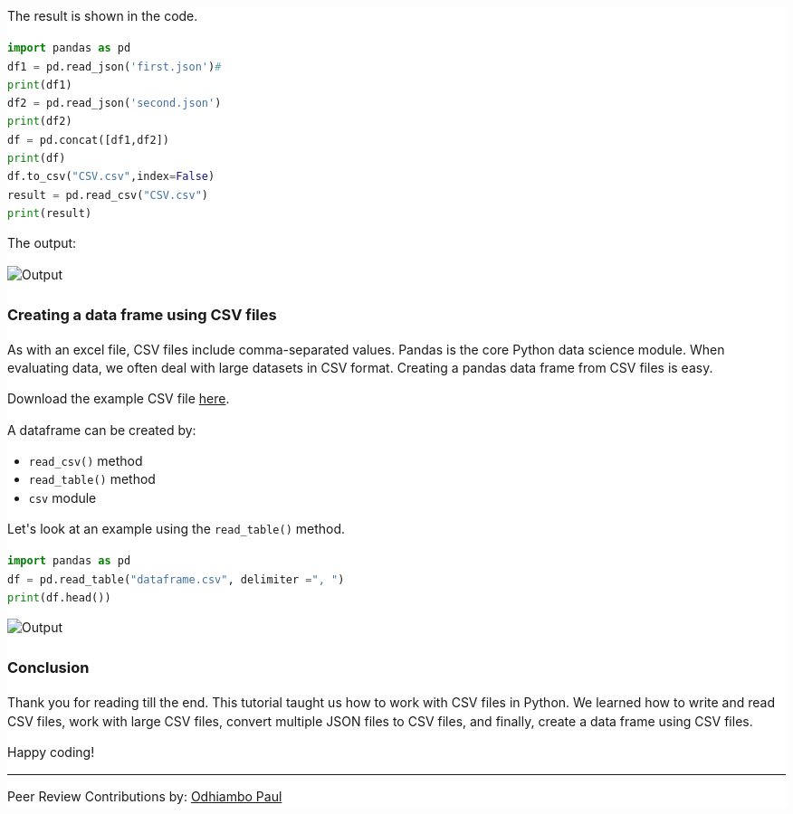The result is shown in the code.

```python
import pandas as pd
df1 = pd.read_json('first.json')#
print(df1)
df2 = pd.read_json('second.json')
print(df2)
df = pd.concat([df1,df2])
print(df)
df.to_csv("CSV.csv",index=False)
result = pd.read_csv("CSV.csv")
print(result)
```

The output:

![Output](/engineering-education/working-with-csv-files-in-python/image2.png)

### Creating a data frame using CSV files
As with an excel file, CSV files include comma-separated values. Pandas is the core Python data science module. When evaluating data, we often deal with large datasets in CSV format. Creating a pandas data frame from CSV files is easy.

Download the example CSV file [here](https://www.kaggle.com/saurav9786/cardiogoodfitness).

A dataframe can be created by:

- `read_csv()` method
- `read_table()` method
- `csv` module

Let's look at an example using the `read_table()` method.

```python
import pandas as pd
df = pd.read_table("dataframe.csv", delimiter =", ")
print(df.head())
```

![Output](/engineering-education/working-with-csv-files-in-python/image3.png)

### Conclusion 
Thank you for reading till the end. This tutorial taught us how to work with CSV files in Python. We learned how to write and read CSV files, work with large CSV files, convert multiple JSON files to CSV files, and finally, create a data frame using CSV files. 

Happy coding!

---

Peer Review Contributions by: [Odhiambo Paul](/engineering-education/authors/odhiambo-paul/)
